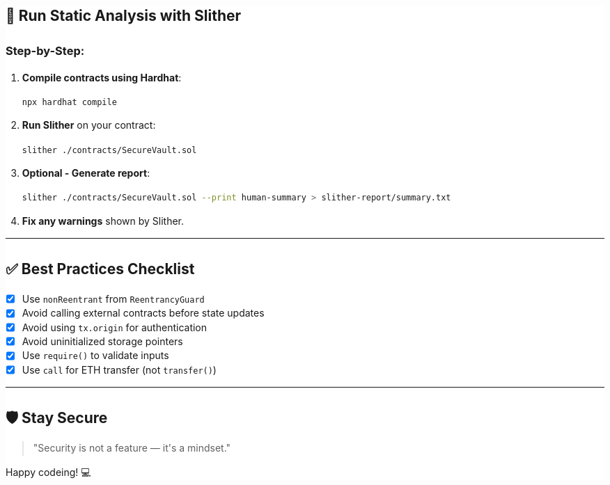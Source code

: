 ## 🧪 Run Static Analysis with Slither

### Step-by-Step:

1. **Compile contracts using Hardhat**:

   ```bash
   npx hardhat compile
   ```

2. **Run Slither** on your contract:

   ```bash
   slither ./contracts/SecureVault.sol
   ```

3. **Optional - Generate report**:

   ```bash
   slither ./contracts/SecureVault.sol --print human-summary > slither-report/summary.txt
   ```

4. **Fix any warnings** shown by Slither.

---

## ✅ Best Practices Checklist

* [x] Use `nonReentrant` from `ReentrancyGuard`
* [x] Avoid calling external contracts before state updates
* [x] Avoid using `tx.origin` for authentication
* [x] Avoid uninitialized storage pointers
* [x] Use `require()` to validate inputs
* [x] Use `call` for ETH transfer (not `transfer()`)

---

## 🛡 Stay Secure

> "Security is not a feature — it's a mindset."

Happy codeing! 💻